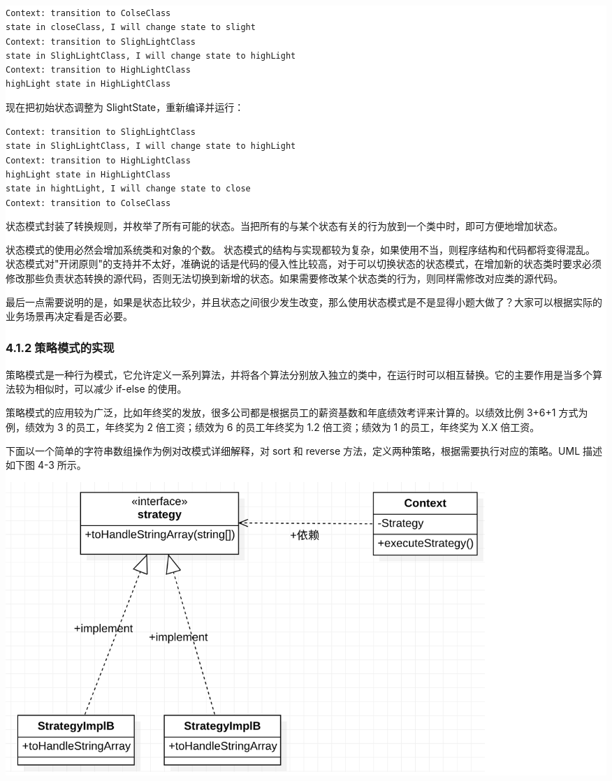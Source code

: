 ```
Context: transition to ColseClass
state in closeClass, I will change state to slight
Context: transition to SlighLightClass
state in SlighLightClass, I will change state to highLight
Context: transition to HighLightClass
highLight state in HighLightClass
```

现在把初始状态调整为 SlightState，重新编译并运行：

```
Context: transition to SlighLightClass
state in SlighLightClass, I will change state to highLight
Context: transition to HighLightClass
highLight state in HighLightClass
state in hightLight, I will change state to close
Context: transition to ColseClass
```

状态模式封装了转换规则，并枚举了所有可能的状态。当把所有的与某个状态有关的行为放到一个类中时，即可方便地增加状态。

状态模式的使用必然会增加系统类和对象的个数。 状态模式的结构与实现都较为复杂，如果使用不当，则程序结构和代码都将变得混乱。
状态模式对"开闭原则"的支持并不太好，准确说的话是代码的侵入性比较高，对于可以切换状态的状态模式，在增加新的状态类时要求必须修改那些负责状态转换的源代码，否则无法切换到新增的状态。如果需要修改某个状态类的行为，则同样需修改对应类的源代码。

最后一点需要说明的是，如果是状态比较少，并且状态之间很少发生改变，那么使用状态模式是不是显得小题大做了？大家可以根据实际的业务场景再决定看是否必要。

### 4.1.2 策略模式的实现

策略模式是一种行为模式，它允许定义一系列算法，并将各个算法分别放入独立的类中，在运行时可以相互替换。它的主要作用是当多个算法较为相似时，可以减少 if-else 的使用。

策略模式的应用较为广泛，比如年终奖的发放，很多公司都是根据员工的薪资基数和年底绩效考评来计算的。以绩效比例 3+6+1 方式为例，绩效为 3 的员工，年终奖为 2 倍工资；绩效为 6 的员工年终奖为 1.2 倍工资；绩效为 1 的员工，年终奖为 X.X 倍工资。

下面以一个简单的字符串数组操作为例对改模式详细解释，对 sort 和 reverse 方法，定义两种策略，根据需要执行对应的策略。UML 描述如下图 4-3 所示。

<img src="./images/strategy.png" alt="strategy" style="zoom: 67%;" />
